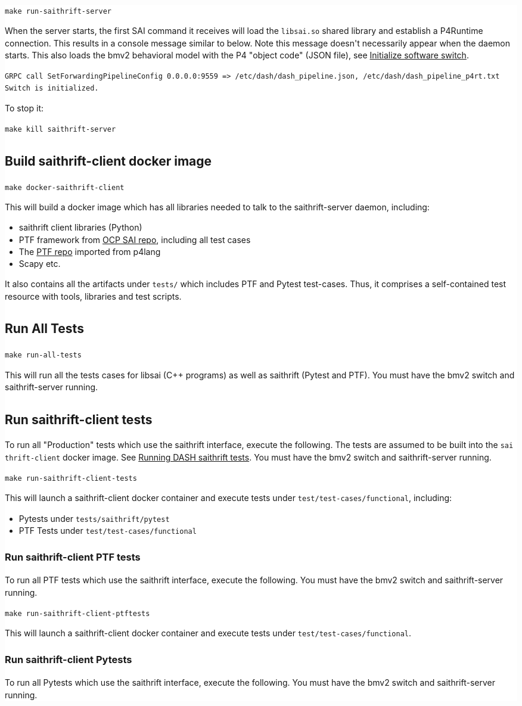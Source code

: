 ```
make run-saithrift-server
```
When the server starts, the first SAI command it receives will load the `libsai.so` shared library and establish a P4Runtime connection. This results in a console message similar to below. Note this message doesn't necessarily appear when the daemon starts. This also loads the bmv2 behavioral model with the P4 "object code" (JSON file), see [Initialize software switch](#initialize-software-switch).
```
GRPC call SetForwardingPipelineConfig 0.0.0.0:9559 => /etc/dash/dash_pipeline.json, /etc/dash/dash_pipeline_p4rt.txt
Switch is initialized.
```

To stop it:
```
make kill saithrift-server
```

## Build saithrift-client docker image
```
make docker-saithrift-client
```
This will build a docker image which has all libraries needed to talk to the saithrift-server daemon, including:
* saithrift client libraries (Python)
* PTF framework from [OCP SAI repo](https://github.com/opencomputeproject/SAI.git), including all test cases
* The [PTF repo](https://github.com/p4lang/ptf) imported from p4lang
* Scapy etc.

It also contains all the artifacts under `tests/` which includes PTF and Pytest test-cases. Thus, it comprises a self-contained test resource with tools, libraries and test scripts.
## Run All Tests
```
make run-all-tests
```
This will run all the tests cases for libsai (C++ programs) as well as saithrift (Pytest and PTF). You must have the bmv2 switch and saithrift-server running.
## Run saithrift-client tests
To run all "Production" tests which use the saithrift interface, execute the following. The tests are assumed to be built into the `saithrift-client` docker image. See [Running DASH saithrift tests](README-saithrift.md#running-dash-saithrift-tests). You must have the bmv2 switch and saithrift-server running.
```
make run-saithrift-client-tests
```
This will launch a saithrift-client docker container and execute tests under `test/test-cases/functional`, including:
* Pytests under `tests/saithrift/pytest`
* PTF Tests under `test/test-cases/functional`
### Run saithrift-client PTF tests
To run all PTF tests which use the saithrift interface, execute the following. You must have the bmv2 switch and saithrift-server running.
```
make run-saithrift-client-ptftests
```
This will launch a saithrift-client docker container and execute tests under `test/test-cases/functional`.
### Run saithrift-client Pytests
To run all Pytests which use the saithrift interface, execute the following. You must have the bmv2 switch and saithrift-server running.
```
```